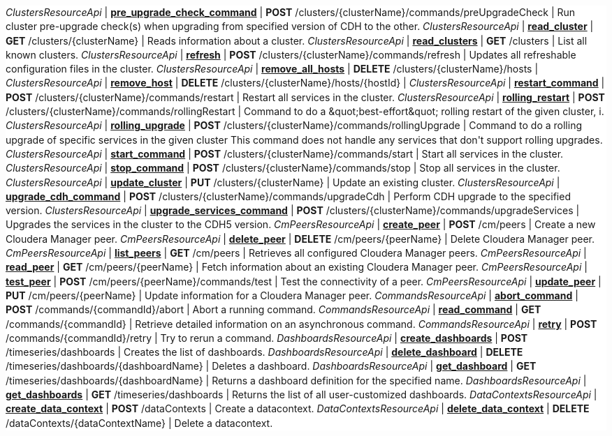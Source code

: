 *ClustersResourceApi* | [**pre_upgrade_check_command**](docs/ClustersResourceApi.md#pre_upgrade_check_command) | **POST** /clusters/{clusterName}/commands/preUpgradeCheck | Run cluster pre-upgrade check(s) when upgrading from specified version of CDH to the other.
*ClustersResourceApi* | [**read_cluster**](docs/ClustersResourceApi.md#read_cluster) | **GET** /clusters/{clusterName} | Reads information about a cluster.
*ClustersResourceApi* | [**read_clusters**](docs/ClustersResourceApi.md#read_clusters) | **GET** /clusters | List all known clusters.
*ClustersResourceApi* | [**refresh**](docs/ClustersResourceApi.md#refresh) | **POST** /clusters/{clusterName}/commands/refresh | Updates all refreshable configuration files in the cluster.
*ClustersResourceApi* | [**remove_all_hosts**](docs/ClustersResourceApi.md#remove_all_hosts) | **DELETE** /clusters/{clusterName}/hosts | 
*ClustersResourceApi* | [**remove_host**](docs/ClustersResourceApi.md#remove_host) | **DELETE** /clusters/{clusterName}/hosts/{hostId} | 
*ClustersResourceApi* | [**restart_command**](docs/ClustersResourceApi.md#restart_command) | **POST** /clusters/{clusterName}/commands/restart | Restart all services in the cluster.
*ClustersResourceApi* | [**rolling_restart**](docs/ClustersResourceApi.md#rolling_restart) | **POST** /clusters/{clusterName}/commands/rollingRestart | Command to do a \&quot;best-effort\&quot; rolling restart of the given cluster, i.
*ClustersResourceApi* | [**rolling_upgrade**](docs/ClustersResourceApi.md#rolling_upgrade) | **POST** /clusters/{clusterName}/commands/rollingUpgrade | Command to do a rolling upgrade of specific services in the given cluster  This command does not handle any services that don&#39;t support rolling upgrades.
*ClustersResourceApi* | [**start_command**](docs/ClustersResourceApi.md#start_command) | **POST** /clusters/{clusterName}/commands/start | Start all services in the cluster.
*ClustersResourceApi* | [**stop_command**](docs/ClustersResourceApi.md#stop_command) | **POST** /clusters/{clusterName}/commands/stop | Stop all services in the cluster.
*ClustersResourceApi* | [**update_cluster**](docs/ClustersResourceApi.md#update_cluster) | **PUT** /clusters/{clusterName} | Update an existing cluster.
*ClustersResourceApi* | [**upgrade_cdh_command**](docs/ClustersResourceApi.md#upgrade_cdh_command) | **POST** /clusters/{clusterName}/commands/upgradeCdh | Perform CDH upgrade to the specified version.
*ClustersResourceApi* | [**upgrade_services_command**](docs/ClustersResourceApi.md#upgrade_services_command) | **POST** /clusters/{clusterName}/commands/upgradeServices | Upgrades the services in the cluster to the CDH5 version.
*CmPeersResourceApi* | [**create_peer**](docs/CmPeersResourceApi.md#create_peer) | **POST** /cm/peers | Create a new Cloudera Manager peer.
*CmPeersResourceApi* | [**delete_peer**](docs/CmPeersResourceApi.md#delete_peer) | **DELETE** /cm/peers/{peerName} | Delete Cloudera Manager peer.
*CmPeersResourceApi* | [**list_peers**](docs/CmPeersResourceApi.md#list_peers) | **GET** /cm/peers | Retrieves all configured Cloudera Manager peers.
*CmPeersResourceApi* | [**read_peer**](docs/CmPeersResourceApi.md#read_peer) | **GET** /cm/peers/{peerName} | Fetch information about an existing Cloudera Manager peer.
*CmPeersResourceApi* | [**test_peer**](docs/CmPeersResourceApi.md#test_peer) | **POST** /cm/peers/{peerName}/commands/test | Test the connectivity of a peer.
*CmPeersResourceApi* | [**update_peer**](docs/CmPeersResourceApi.md#update_peer) | **PUT** /cm/peers/{peerName} | Update information for a Cloudera Manager peer.
*CommandsResourceApi* | [**abort_command**](docs/CommandsResourceApi.md#abort_command) | **POST** /commands/{commandId}/abort | Abort a running command.
*CommandsResourceApi* | [**read_command**](docs/CommandsResourceApi.md#read_command) | **GET** /commands/{commandId} | Retrieve detailed information on an asynchronous command.
*CommandsResourceApi* | [**retry**](docs/CommandsResourceApi.md#retry) | **POST** /commands/{commandId}/retry | Try to rerun a command.
*DashboardsResourceApi* | [**create_dashboards**](docs/DashboardsResourceApi.md#create_dashboards) | **POST** /timeseries/dashboards | Creates the list of dashboards.
*DashboardsResourceApi* | [**delete_dashboard**](docs/DashboardsResourceApi.md#delete_dashboard) | **DELETE** /timeseries/dashboards/{dashboardName} | Deletes a dashboard.
*DashboardsResourceApi* | [**get_dashboard**](docs/DashboardsResourceApi.md#get_dashboard) | **GET** /timeseries/dashboards/{dashboardName} | Returns a dashboard definition for the specified name.
*DashboardsResourceApi* | [**get_dashboards**](docs/DashboardsResourceApi.md#get_dashboards) | **GET** /timeseries/dashboards | Returns the list of all user-customized dashboards.
*DataContextsResourceApi* | [**create_data_context**](docs/DataContextsResourceApi.md#create_data_context) | **POST** /dataContexts | Create a datacontext.
*DataContextsResourceApi* | [**delete_data_context**](docs/DataContextsResourceApi.md#delete_data_context) | **DELETE** /dataContexts/{dataContextName} | Delete a datacontext.